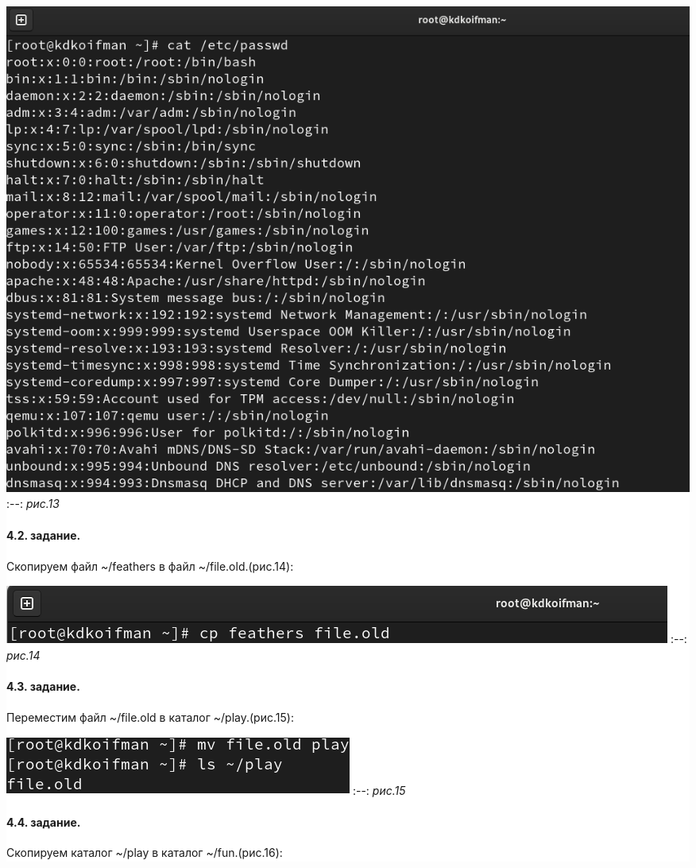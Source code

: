![pic](https://raw.githubusercontent.com/KirillKoifman/study_2021-2022_os-intro/master/LABS/LAB-5/Screenshots/4-1.png)
:--:
*рис.13*
#### 4.2. задание.
Скопируем файл ~/feathers в файл ~/file.old.(рис.14):

![pic](https://raw.githubusercontent.com/KirillKoifman/study_2021-2022_os-intro/master/LABS/LAB-5/Screenshots/4-2.png)
:--:
*рис.14*

#### 4.3. задание.
Переместим файл ~/file.old в каталог ~/play.(рис.15):

![pic](https://raw.githubusercontent.com/KirillKoifman/study_2021-2022_os-intro/master/LABS/LAB-5/Screenshots/4-3.png)
:--:
*рис.15*
#### 4.4. задание.
Скопируем каталог ~/play в каталог ~/fun.(рис.16):
